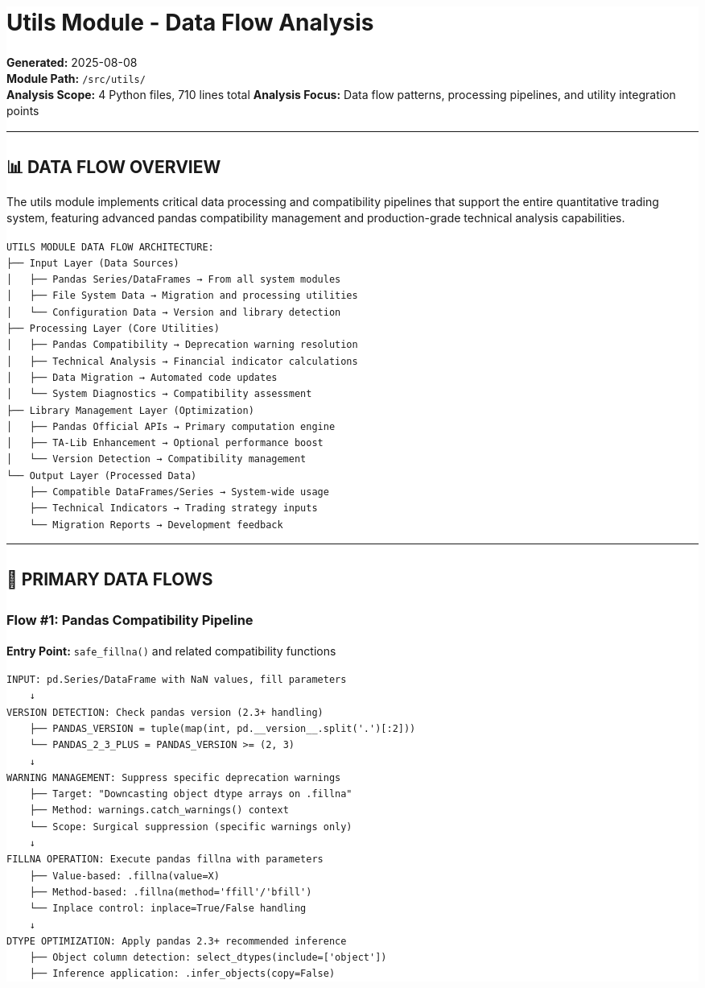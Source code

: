 # Utils Module - Data Flow Analysis

**Generated:** 2025-08-08  
**Module Path:** `/src/utils/`  
**Analysis Scope:** 4 Python files, 710 lines total
**Analysis Focus:** Data flow patterns, processing pipelines, and utility integration points  

---

## 📊 **DATA FLOW OVERVIEW**

The utils module implements critical data processing and compatibility pipelines that support the entire quantitative trading system, featuring advanced pandas compatibility management and production-grade technical analysis capabilities.

```
UTILS MODULE DATA FLOW ARCHITECTURE:
├── Input Layer (Data Sources)
│   ├── Pandas Series/DataFrames → From all system modules
│   ├── File System Data → Migration and processing utilities
│   └── Configuration Data → Version and library detection
├── Processing Layer (Core Utilities)
│   ├── Pandas Compatibility → Deprecation warning resolution
│   ├── Technical Analysis → Financial indicator calculations
│   ├── Data Migration → Automated code updates
│   └── System Diagnostics → Compatibility assessment
├── Library Management Layer (Optimization)
│   ├── Pandas Official APIs → Primary computation engine
│   ├── TA-Lib Enhancement → Optional performance boost
│   └── Version Detection → Compatibility management
└── Output Layer (Processed Data)
    ├── Compatible DataFrames/Series → System-wide usage
    ├── Technical Indicators → Trading strategy inputs
    └── Migration Reports → Development feedback
```

---

## 🔄 **PRIMARY DATA FLOWS**

### Flow #1: Pandas Compatibility Pipeline

**Entry Point:** `safe_fillna()` and related compatibility functions

```
INPUT: pd.Series/DataFrame with NaN values, fill parameters
    ↓
VERSION DETECTION: Check pandas version (2.3+ handling)
    ├── PANDAS_VERSION = tuple(map(int, pd.__version__.split('.')[:2]))
    └── PANDAS_2_3_PLUS = PANDAS_VERSION >= (2, 3)
    ↓
WARNING MANAGEMENT: Suppress specific deprecation warnings
    ├── Target: "Downcasting object dtype arrays on .fillna"
    ├── Method: warnings.catch_warnings() context
    └── Scope: Surgical suppression (specific warnings only)
    ↓
FILLNA OPERATION: Execute pandas fillna with parameters
    ├── Value-based: .fillna(value=X)
    ├── Method-based: .fillna(method='ffill'/'bfill')
    └── Inplace control: inplace=True/False handling
    ↓
DTYPE OPTIMIZATION: Apply pandas 2.3+ recommended inference
    ├── Object column detection: select_dtypes(include=['object'])
    ├── Inference application: .infer_objects(copy=False)
```